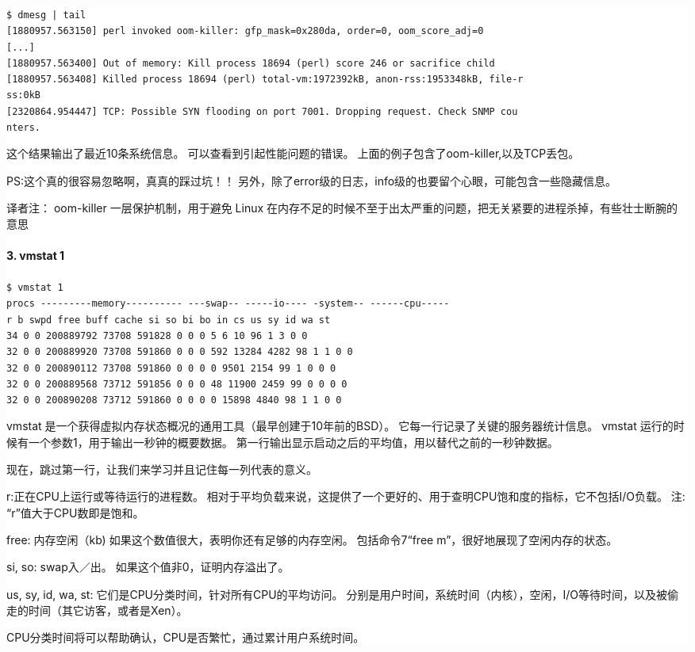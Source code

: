 ```
$ dmesg | tail
[1880957.563150] perl invoked oom-killer: gfp_mask=0x280da, order=0, oom_score_adj=0
[...]
[1880957.563400] Out of memory: Kill process 18694 (perl) score 246 or sacrifice child
[1880957.563408] Killed process 18694 (perl) total-vm:1972392kB, anon-rss:1953348kB, file-r
ss:0kB
[2320864.954447] TCP: Possible SYN flooding on port 7001. Dropping request. Check SNMP cou
nters.
```

这个结果输出了最近10条系统信息。
可以查看到引起性能问题的错误。
上面的例子包含了oom-killer,以及TCP丢包。

PS:这个真的很容易忽略啊，真真的踩过坑！！ 另外，除了error级的日志，info级的也要留个心眼，可能包含一些隐藏信息。

译者注：
oom-killer 一层保护机制，用于避免 Linux 在内存不足的时候不至于出太严重的问题，把无关紧要的进程杀掉，有些壮士断腕的意思

#### 3. vmstat 1

```
$ vmstat 1
procs ---------memory---------- ---swap-- -----io---- -system-- ------cpu-----
r b swpd free buff cache si so bi bo in cs us sy id wa st
34 0 0 200889792 73708 591828 0 0 0 5 6 10 96 1 3 0 0
32 0 0 200889920 73708 591860 0 0 0 592 13284 4282 98 1 1 0 0
32 0 0 200890112 73708 591860 0 0 0 0 9501 2154 99 1 0 0 0
32 0 0 200889568 73712 591856 0 0 0 48 11900 2459 99 0 0 0 0
32 0 0 200890208 73712 591860 0 0 0 0 15898 4840 98 1 1 0 0

```
vmstat 是一个获得虚拟内存状态概况的通用工具（最早创建于10年前的BSD）。
它每一行记录了关键的服务器统计信息。
vmstat 运行的时候有一个参数1，用于输出一秒钟的概要数据。
第一行输出显示启动之后的平均值，用以替代之前的一秒钟数据。

现在，跳过第一行，让我们来学习并且记住每一列代表的意义。

r:正在CPU上运行或等待运行的进程数。
相对于平均负载来说，这提供了一个更好的、用于查明CPU饱和度的指标，它不包括I/O负载。
注: “r”值大于CPU数即是饱和。

free: 内存空闲（kb)
如果这个数值很大，表明你还有足够的内存空闲。
包括命令7“free m”，很好地展现了空闲内存的状态。

si, so: swap入／出。
如果这个值非0，证明内存溢出了。

us, sy, id, wa, st:
它们是CPU分类时间，针对所有CPU的平均访问。
分别是用户时间，系统时间（内核），空闲，I/O等待时间，以及被偷走的时间（其它访客，或者是Xen）。

CPU分类时间将可以帮助确认，CPU是否繁忙，通过累计用户系统时间。
